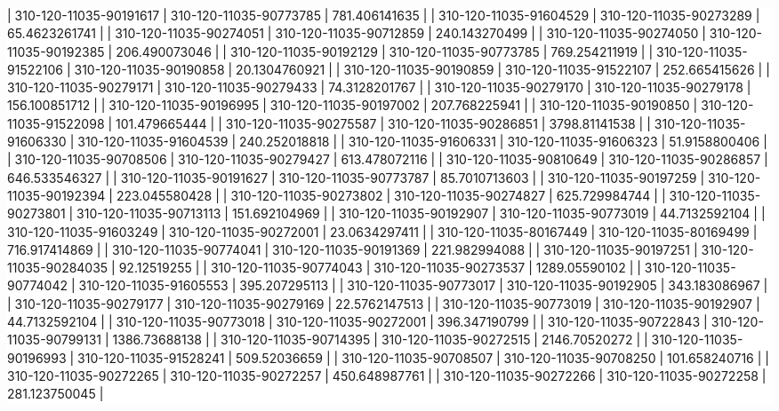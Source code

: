 | 310-120-11035-90191617 | 310-120-11035-90773785 | 781.406141635 |
| 310-120-11035-91604529 | 310-120-11035-90273289 | 65.4623261741 |
| 310-120-11035-90274051 | 310-120-11035-90712859 | 240.143270499 |
| 310-120-11035-90274050 | 310-120-11035-90192385 | 206.490073046 |
| 310-120-11035-90192129 | 310-120-11035-90773785 | 769.254211919 |
| 310-120-11035-91522106 | 310-120-11035-90190858 | 20.1304760921 |
| 310-120-11035-90190859 | 310-120-11035-91522107 | 252.665415626 |
| 310-120-11035-90279171 | 310-120-11035-90279433 | 74.3128201767 |
| 310-120-11035-90279170 | 310-120-11035-90279178 | 156.100851712 |
| 310-120-11035-90196995 | 310-120-11035-90197002 | 207.768225941 |
| 310-120-11035-90190850 | 310-120-11035-91522098 | 101.479665444 |
| 310-120-11035-90275587 | 310-120-11035-90286851 | 3798.81141538 |
| 310-120-11035-91606330 | 310-120-11035-91604539 | 240.252018818 |
| 310-120-11035-91606331 | 310-120-11035-91606323 | 51.9158800406 |
| 310-120-11035-90708506 | 310-120-11035-90279427 | 613.478072116 |
| 310-120-11035-90810649 | 310-120-11035-90286857 | 646.533546327 |
| 310-120-11035-90191627 | 310-120-11035-90773787 | 85.7010713603 |
| 310-120-11035-90197259 | 310-120-11035-90192394 | 223.045580428 |
| 310-120-11035-90273802 | 310-120-11035-90274827 | 625.729984744 |
| 310-120-11035-90273801 | 310-120-11035-90713113 | 151.692104969 |
| 310-120-11035-90192907 | 310-120-11035-90773019 | 44.7132592104 |
| 310-120-11035-91603249 | 310-120-11035-90272001 | 23.0634297411 |
| 310-120-11035-80167449 | 310-120-11035-80169499 | 716.917414869 |
| 310-120-11035-90774041 | 310-120-11035-90191369 | 221.982994088 |
| 310-120-11035-90197251 | 310-120-11035-90284035 | 92.12519255 |
| 310-120-11035-90774043 | 310-120-11035-90273537 | 1289.05590102 |
| 310-120-11035-90774042 | 310-120-11035-91605553 | 395.207295113 |
| 310-120-11035-90773017 | 310-120-11035-90192905 | 343.183086967 |
| 310-120-11035-90279177 | 310-120-11035-90279169 | 22.5762147513 |
| 310-120-11035-90773019 | 310-120-11035-90192907 | 44.7132592104 |
| 310-120-11035-90773018 | 310-120-11035-90272001 | 396.347190799 |
| 310-120-11035-90722843 | 310-120-11035-90799131 | 1386.73688138 |
| 310-120-11035-90714395 | 310-120-11035-90272515 | 2146.70520272 |
| 310-120-11035-90196993 | 310-120-11035-91528241 | 509.52036659 |
| 310-120-11035-90708507 | 310-120-11035-90708250 | 101.658240716 |
| 310-120-11035-90272265 | 310-120-11035-90272257 | 450.648987761 |
| 310-120-11035-90272266 | 310-120-11035-90272258 | 281.123750045 |